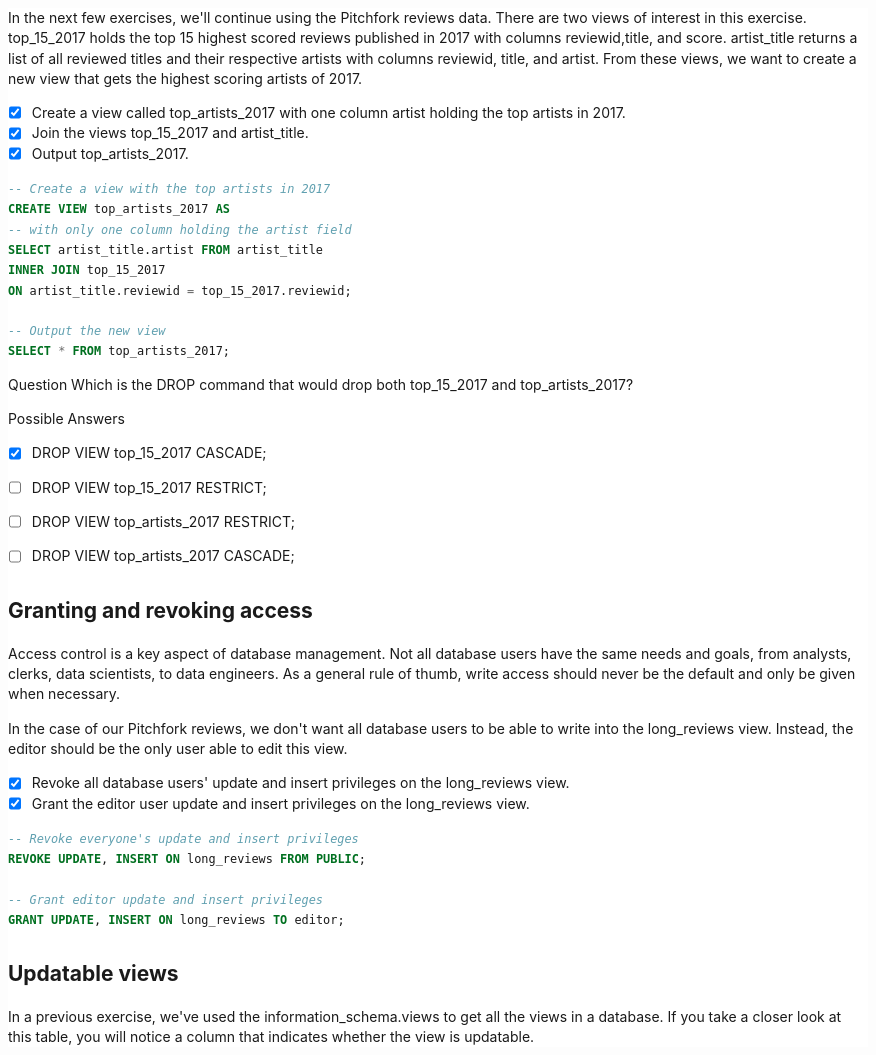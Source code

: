 In the next few exercises, we'll continue using the Pitchfork reviews data. There are two views of interest in this exercise. top_15_2017 holds the top 15 highest scored reviews published in 2017 with columns reviewid,title, and score. artist_title returns a list of all reviewed titles and their respective artists with columns reviewid, title, and artist. From these views, we want to create a new view that gets the highest scoring artists of 2017.

- [x] Create a view called top_artists_2017 with one column artist holding the top artists in 2017.
- [x] Join the views top_15_2017 and artist_title.
- [x] Output top_artists_2017.

```sql
-- Create a view with the top artists in 2017
CREATE VIEW top_artists_2017 AS
-- with only one column holding the artist field
SELECT artist_title.artist FROM artist_title
INNER JOIN top_15_2017
ON artist_title.reviewid = top_15_2017.reviewid;

-- Output the new view
SELECT * FROM top_artists_2017;
```

Question
Which is the DROP command that would drop both top_15_2017 and top_artists_2017?

Possible Answers
- [x] DROP VIEW top_15_2017 CASCADE;
- [ ] DROP VIEW top_15_2017 RESTRICT;
- [ ] DROP VIEW top_artists_2017 RESTRICT;
- [ ] DROP VIEW top_artists_2017 CASCADE;


## Granting and revoking access
Access control is a key aspect of database management. Not all database users have the same needs and goals, from analysts, clerks, data scientists, to data engineers. As a general rule of thumb, write access should never be the default and only be given when necessary.

In the case of our Pitchfork reviews, we don't want all database users to be able to write into the long_reviews view. Instead, the editor should be the only user able to edit this view.

- [x] Revoke all database users' update and insert privileges on the long_reviews view.
- [x] Grant the editor user update and insert privileges on the long_reviews view.

```sql
-- Revoke everyone's update and insert privileges
REVOKE UPDATE, INSERT ON long_reviews FROM PUBLIC; 

-- Grant editor update and insert privileges 
GRANT UPDATE, INSERT ON long_reviews TO editor; 
```

## Updatable views
In a previous exercise, we've used the information_schema.views to get all the views in a database. If you take a closer look at this table, you will notice a column that indicates whether the view is updatable.
